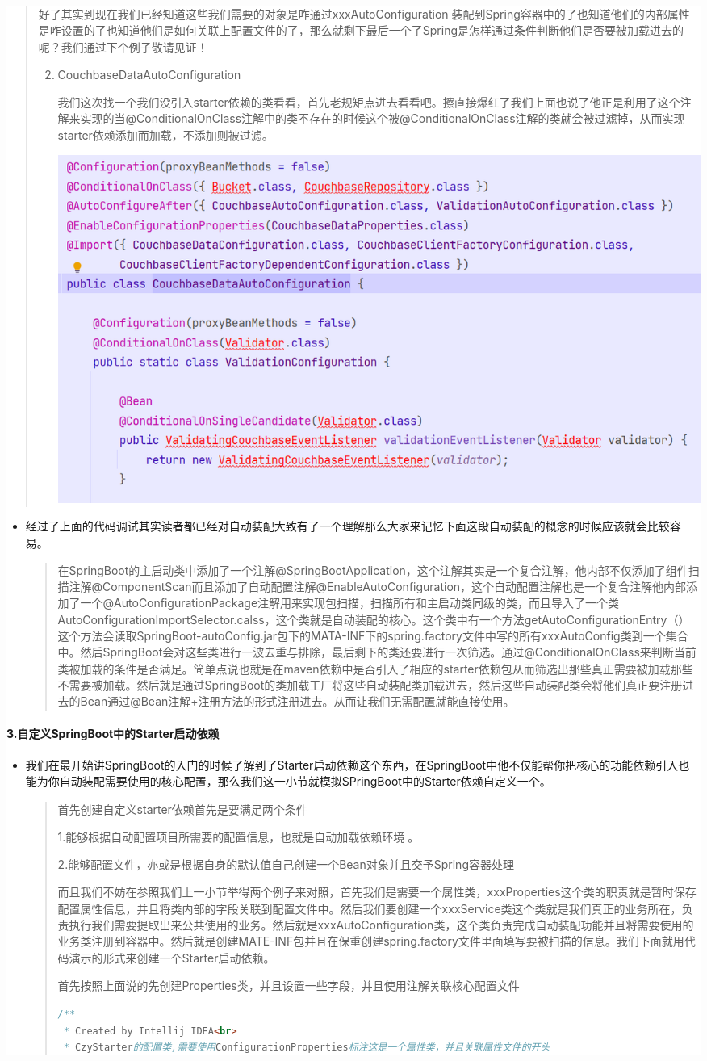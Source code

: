   >
  > 好了其实到现在我们已经知道这些我们需要的对象是咋通过xxxAutoConfiguration 装配到Spring容器中的了也知道他们的内部属性是咋设置的了也知道他们是如何关联上配置文件的了，那么就剩下最后一个了Spring是怎样通过条件判断他们是否要被加载进去的呢？我们通过下个例子敬请见证！
  >
  > 2. CouchbaseDataAutoConfiguration
  >
  >    我们这次找一个我们没引入starter依赖的类看看，首先老规矩点进去看看吧。擦直接爆红了我们上面也说了他正是利用了这个注解来实现的当@ConditionalOnClass注解中的类不存在的时候这个被@ConditionalOnClass注解的类就会被过滤掉，从而实现starter依赖添加而加载，不添加则被过滤。
  >
  >    ![1668596165308](SpringBoot.assets/1668596165308.png)

- 经过了上面的代码调试其实读者都已经对自动装配大致有了一个理解那么大家来记忆下面这段自动装配的概念的时候应该就会比较容易。

  > 在SpringBoot的主启动类中添加了一个注解@SpringBootApplication，这个注解其实是一个复合注解，他内部不仅添加了组件扫描注解@ComponentScan而且添加了自动配置注解@EnableAutoConfiguration，这个自动配置注解也是一个复合注解他内部添加了一个@AutoConfigurationPackage注解用来实现包扫描，扫描所有和主启动类同级的类，而且导入了一个类AutoConfigurationImportSelector.calss，这个类就是自动装配的核心。这个类中有一个方法getAutoConfigurationEntry（）这个方法会读取SpringBoot-autoConfig.jar包下的MATA-INF下的spring.factory文件中写的所有xxxAutoConfig类到一个集合中。然后SpringBoot会对这些类进行一波去重与排除，最后剩下的类还要进行一次筛选。通过@ConditionalOnClass来判断当前类被加载的条件是否满足。简单点说也就是在maven依赖中是否引入了相应的starter依赖包从而筛选出那些真正需要被加载那些不需要被加载。然后就是通过SpringBoot的类加载工厂将这些自动装配类加载进去，然后这些自动装配类会将他们真正要注册进去的Bean通过@Bean注解+注册方法的形式注册进去。从而让我们无需配置就能直接使用。

#### 3.自定义SpringBoot中的Starter启动依赖

- 我们在最开始讲SpringBoot的入门的时候了解到了Starter启动依赖这个东西，在SpringBoot中他不仅能帮你把核心的功能依赖引入也能为你自动装配需要使用的核心配置，那么我们这一小节就模拟SPringBoot中的Starter依赖自定义一个。

  > 首先创建自定义starter依赖首先是要满足两个条件
  >
  > 1.能够根据自动配置项目所需要的配置信息，也就是自动加载依赖环境 。
  >
  > 2.能够配置文件，亦或是根据自身的默认值自己创建一个Bean对象并且交予Spring容器处理
  >
  > 而且我们不妨在参照我们上一小节举得两个例子来对照，首先我们是需要一个属性类，xxxProperties这个类的职责就是暂时保存配置属性信息，并且将类内部的字段关联到配置文件中。然后我们要创建一个xxxService类这个类就是我们真正的业务所在，负责执行我们需要提取出来公共使用的业务。然后就是xxxAutoConfiguration类，这个类负责完成自动装配功能并且将需要使用的业务类注册到容器中。然后就是创建MATE-INF包并且在保重创建spring.factory文件里面填写要被扫描的信息。我们下面就用代码演示的形式来创建一个Starter启动依赖。
  >
  > 首先按照上面说的先创建Properties类，并且设置一些字段，并且使用注解关联核心配置文件
  >
  > ~~~java
  > /**
  >  * Created by Intellij IDEA<br>
  >  * CzyStarter的配置类,需要使用ConfigurationProperties标注这是一个属性类，并且关联属性文件的开头